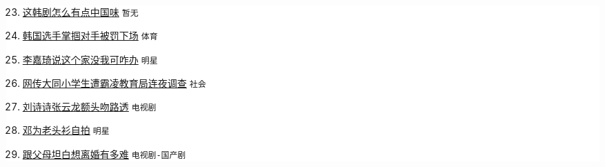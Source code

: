23. [这韩剧怎么有点中国味](https://m.weibo.cn/search?containerid=100103type%3D1%26t%3D10%26q%3D%E8%BF%99%E9%9F%A9%E5%89%A7%E6%80%8E%E4%B9%88%E6%9C%89%E7%82%B9%E4%B8%AD%E5%9B%BD%E5%91%B3&stream_entry_id=31&isnewpage=1&extparam=seat%3D1%26q%3D%25E8%25BF%2599%25E9%259F%25A9%25E5%2589%25A7%25E6%2580%258E%25E4%25B9%2588%25E6%259C%2589%25E7%2582%25B9%25E4%25B8%25AD%25E5%259B%25BD%25E5%2591%25B3%26dgr%3D0%26flag%3D0%26c_type%3D31%26realpos%3D20%26cate%3D5001%26filter_type%3Drealtimehot%26pos%3D21%26lcate%3D5001%26band_rank%3D20%26stream_entry_id%3D31%26display_time%3D1695553648%26pre_seqid%3D169555364811206473219) `暂无` 

24. [韩国选手掌掴对手被罚下场](https://m.weibo.cn/search?containerid=100103type%3D1%26t%3D10%26q%3D%23%E9%9F%A9%E5%9B%BD%E9%80%89%E6%89%8B%E6%8E%8C%E6%8E%B4%E5%AF%B9%E6%89%8B%E8%A2%AB%E7%BD%9A%E4%B8%8B%E5%9C%BA%23&stream_entry_id=31&isnewpage=1&extparam=seat%3D1%26q%3D%2523%25E9%259F%25A9%25E5%259B%25BD%25E9%2580%2589%25E6%2589%258B%25E6%258E%258C%25E6%258E%25B4%25E5%25AF%25B9%25E6%2589%258B%25E8%25A2%25AB%25E7%25BD%259A%25E4%25B8%258B%25E5%259C%25BA%2523%26dgr%3D0%26flag%3D0%26c_type%3D31%26realpos%3D21%26cate%3D5001%26filter_type%3Drealtimehot%26pos%3D22%26lcate%3D5001%26band_rank%3D21%26stream_entry_id%3D31%26display_time%3D1695553648%26pre_seqid%3D169555364811206473219) `体育` 

25. [李嘉琦说这个家没我可咋办](https://m.weibo.cn/search?containerid=100103type%3D1%26t%3D10%26q%3D%23%E6%9D%8E%E5%98%89%E7%90%A6%E8%AF%B4%E8%BF%99%E4%B8%AA%E5%AE%B6%E6%B2%A1%E6%88%91%E5%8F%AF%E5%92%8B%E5%8A%9E%23&stream_entry_id=31&isnewpage=1&extparam=seat%3D1%26q%3D%2523%25E6%259D%258E%25E5%2598%2589%25E7%2590%25A6%25E8%25AF%25B4%25E8%25BF%2599%25E4%25B8%25AA%25E5%25AE%25B6%25E6%25B2%25A1%25E6%2588%2591%25E5%258F%25AF%25E5%2592%258B%25E5%258A%259E%2523%26dgr%3D0%26flag%3D1%26c_type%3D31%26realpos%3D22%26cate%3D5001%26filter_type%3Drealtimehot%26pos%3D23%26lcate%3D5001%26band_rank%3D22%26stream_entry_id%3D31%26display_time%3D1695553648%26pre_seqid%3D169555364811206473219) `明星` 

26. [网传大同小学生遭霸凌教育局连夜调查](https://m.weibo.cn/search?containerid=100103type%3D1%26t%3D10%26q%3D%23%E7%BD%91%E4%BC%A0%E5%A4%A7%E5%90%8C%E5%B0%8F%E5%AD%A6%E7%94%9F%E9%81%AD%E9%9C%B8%E5%87%8C%E6%95%99%E8%82%B2%E5%B1%80%E8%BF%9E%E5%A4%9C%E8%B0%83%E6%9F%A5%23&stream_entry_id=31&isnewpage=1&extparam=seat%3D1%26q%3D%2523%25E7%25BD%2591%25E4%25BC%25A0%25E5%25A4%25A7%25E5%2590%258C%25E5%25B0%258F%25E5%25AD%25A6%25E7%2594%259F%25E9%2581%25AD%25E9%259C%25B8%25E5%2587%258C%25E6%2595%2599%25E8%2582%25B2%25E5%25B1%2580%25E8%25BF%259E%25E5%25A4%259C%25E8%25B0%2583%25E6%259F%25A5%2523%26dgr%3D0%26flag%3D0%26c_type%3D31%26realpos%3D23%26cate%3D5001%26filter_type%3Drealtimehot%26pos%3D24%26lcate%3D5001%26band_rank%3D23%26stream_entry_id%3D31%26display_time%3D1695553648%26pre_seqid%3D169555364811206473219) `社会` 

27. [刘诗诗张云龙额头吻路透](https://m.weibo.cn/search?containerid=100103type%3D1%26t%3D10%26q%3D%23%E5%88%98%E8%AF%97%E8%AF%97%E5%BC%A0%E4%BA%91%E9%BE%99%E9%A2%9D%E5%A4%B4%E5%90%BB%E8%B7%AF%E9%80%8F%23&stream_entry_id=31&isnewpage=1&extparam=seat%3D1%26q%3D%2523%25E5%2588%2598%25E8%25AF%2597%25E8%25AF%2597%25E5%25BC%25A0%25E4%25BA%2591%25E9%25BE%2599%25E9%25A2%259D%25E5%25A4%25B4%25E5%2590%25BB%25E8%25B7%25AF%25E9%2580%258F%2523%26dgr%3D0%26flag%3D1%26c_type%3D31%26realpos%3D24%26cate%3D5001%26filter_type%3Drealtimehot%26pos%3D25%26lcate%3D5001%26band_rank%3D24%26stream_entry_id%3D31%26display_time%3D1695553648%26pre_seqid%3D169555364811206473219) `电视剧` 

28. [邓为老头衫自拍](https://m.weibo.cn/search?containerid=100103type%3D1%26t%3D10%26q%3D%23%E9%82%93%E4%B8%BA%E8%80%81%E5%A4%B4%E8%A1%AB%E8%87%AA%E6%8B%8D%23&stream_entry_id=31&isnewpage=1&extparam=seat%3D1%26q%3D%2523%25E9%2582%2593%25E4%25B8%25BA%25E8%2580%2581%25E5%25A4%25B4%25E8%25A1%25AB%25E8%2587%25AA%25E6%258B%258D%2523%26dgr%3D0%26flag%3D0%26c_type%3D31%26realpos%3D25%26cate%3D5001%26filter_type%3Drealtimehot%26pos%3D26%26lcate%3D5001%26band_rank%3D25%26stream_entry_id%3D31%26display_time%3D1695553648%26pre_seqid%3D169555364811206473219) `明星` 

29. [跟父母坦白想离婚有多难](https://m.weibo.cn/search?containerid=100103type%3D1%26t%3D10%26q%3D%23%E8%B7%9F%E7%88%B6%E6%AF%8D%E5%9D%A6%E7%99%BD%E6%83%B3%E7%A6%BB%E5%A9%9A%E6%9C%89%E5%A4%9A%E9%9A%BE%23&stream_entry_id=31&isnewpage=1&extparam=seat%3D1%26q%3D%2523%25E8%25B7%259F%25E7%2588%25B6%25E6%25AF%258D%25E5%259D%25A6%25E7%2599%25BD%25E6%2583%25B3%25E7%25A6%25BB%25E5%25A9%259A%25E6%259C%2589%25E5%25A4%259A%25E9%259A%25BE%2523%26dgr%3D0%26flag%3D1%26c_type%3D31%26realpos%3D26%26cate%3D5001%26filter_type%3Drealtimehot%26pos%3D27%26lcate%3D5001%26band_rank%3D26%26stream_entry_id%3D31%26display_time%3D1695553648%26pre_seqid%3D169555364811206473219) `电视剧-国产剧` 
